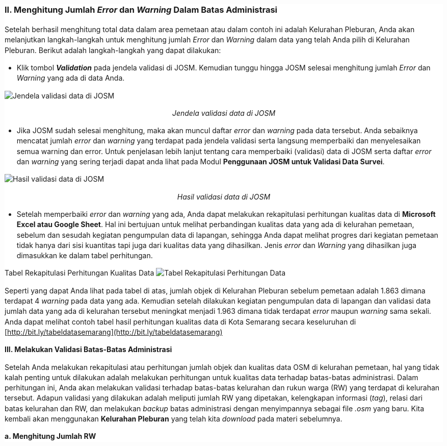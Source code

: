 
### **II.  Menghitung Jumlah _Error_ dan _Warning_ Dalam Batas Administrasi**

Setelah berhasil menghitung total data dalam area pemetaan atau dalam contoh ini adalah Kelurahan Pleburan, Anda akan melanjutkan langkah-langkah untuk menghitung jumlah _Error_ dan _Warning_ dalam data yang telah Anda pilih di Kelurahan Pleburan. Berikut adalah langkah-langkah yang dapat dilakukan:

*   Klik tombol **_Validation_** pada jendela validasi di JOSM. Kemudian tunggu hingga JOSM selesai menghitung jumlah _Error_ dan _Warning_ yang ada di data Anda.

![Jendela validasi data di JOSM](/pages/04-Data-Validation-and-Quality-Assurance/04-JOSM-Untuk-Perhitungan-Kualitas-Data/images/0409_josm_data_quality_9.JPG "Jendela validasi data di JOSM")
<p align="center"><i>Jendela validasi data di JOSM</i></p>

*   Jika JOSM sudah selesai menghitung, maka akan muncul daftar _error_ dan _warning_ pada data tersebut. Anda sebaiknya mencatat jumlah _error_ dan _warning_ yang terdapat pada jendela validasi serta langsung memperbaiki dan menyelesaikan semua warning dan error.  Untuk penjelasan lebih lanjut tentang cara memperbaiki (validasi) data di JOSM serta daftar _error_ dan _warning_ yang sering terjadi dapat anda lihat pada Modul **Penggunaan JOSM untuk Validasi Data Survei**.

![Hasil validasi data di JOSM](/pages/04-Data-Validation-and-Quality-Assurance/04-JOSM-Untuk-Perhitungan-Kualitas-Data/images/0410_josm_data_quality_10.JPG "Hasil validasi data di JOSM")
<p align="center"><i>Hasil validasi data di JOSM</i></p>


*   Setelah memperbaiki _error_  dan _warning_ yang ada, Anda dapat melakukan rekapitulasi perhitungan kualitas data di **Microsoft Excel atau Google Sheet**. Hal ini bertujuan untuk melihat perbandingan kualitas data yang ada di kelurahan pemetaan, sebelum dan sesudah kegiatan pengumpulan data di lapangan, sehingga Anda dapat melihat progres dari kegiatan pemetaan tidak hanya dari sisi kuantitas tapi juga dari kualitas data yang dihasilkan. Jenis _error_ dan _Warning_ yang dihasilkan juga dimasukkan ke dalam tabel perhitungan.

Tabel Rekapitulasi Perhitungan Kualitas Data
![Tabel Rekapitulasi Perhitungan Data](/pages/04-Data-Validation-and-Quality-Assurance/04-JOSM-Untuk-Perhitungan-Kualitas-Data/images/0411_josm_data_quality_11.JPG "Tabel Rekapitulasi Perhitungan Data")

Seperti yang dapat Anda lihat pada tabel di atas, jumlah objek di Kelurahan Pleburan sebelum pemetaan adalah 1.863 dimana terdapat 4 _warning_ pada data yang ada. Kemudian setelah dilakukan kegiatan pengumpulan data di lapangan dan validasi data jumlah data yang ada di kelurahan tersebut meningkat menjadi 1.963 dimana tidak terdapat _error_ maupun _warning_ sama sekali.  Anda dapat melihat contoh tabel hasil perhitungan kualitas data di Kota Semarang secara keseluruhan di [http://bit.ly/tabeldatasemarang](http://bit.ly/tabeldatasemarang) 

**III. Melakukan Validasi Batas-Batas Administrasi**

Setelah Anda melakukan rekapitulasi atau perhitungan jumlah objek dan kualitas data OSM di kelurahan pemetaan, hal yang tidak kalah penting untuk dilakukan adalah melakukan perhitungan untuk kualitas data terhadap batas-batas administrasi. Dalam perhitungan ini, Anda akan melakukan validasi terhadap batas-batas kelurahan dan rukun warga (RW) yang terdapat di kelurahan tersebut. Adapun validasi yang dilakukan adalah meliputi jumlah RW yang dipetakan, kelengkapan informasi (_tag_), relasi dari batas kelurahan dan RW, dan melakukan _backup_ batas administrasi dengan menyimpannya sebagai file _.osm_ yang baru. Kita kembali akan menggunakan **Kelurahan Pleburan** yang telah kita _download_ pada materi sebelumnya.

**a. Menghitung Jumlah RW**
